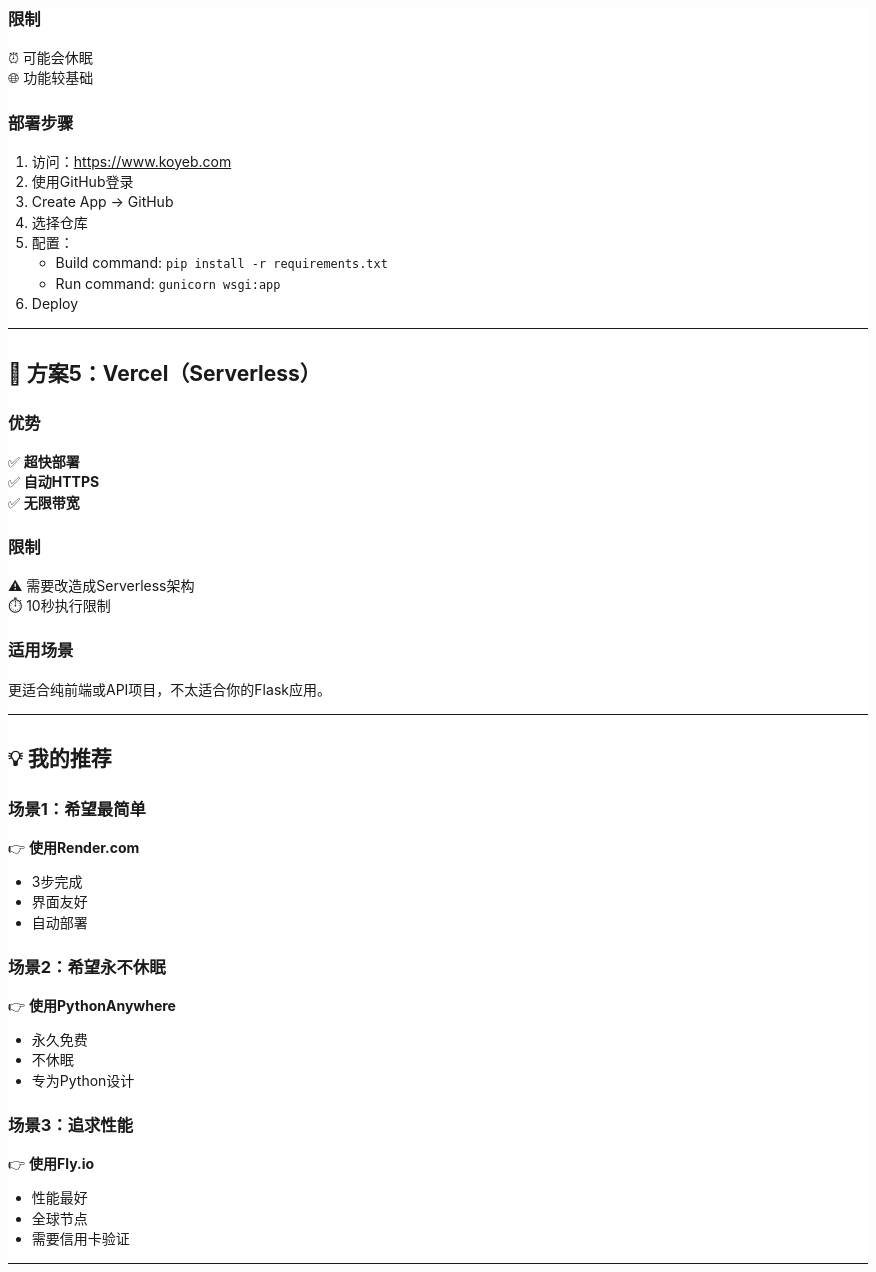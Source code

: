 ### 限制
⏰ 可能会休眠  
🌐 功能较基础  

### 部署步骤

1. 访问：https://www.koyeb.com
2. 使用GitHub登录
3. Create App → GitHub
4. 选择仓库
5. 配置：
   - Build command: `pip install -r requirements.txt`
   - Run command: `gunicorn wsgi:app`
6. Deploy

---

## 🔮 方案5：Vercel（Serverless）

### 优势
✅ **超快部署**  
✅ **自动HTTPS**  
✅ **无限带宽**  

### 限制
⚠️ 需要改造成Serverless架构  
⏱️ 10秒执行限制  

### 适用场景
更适合纯前端或API项目，不太适合你的Flask应用。

---

## 💡 我的推荐

### 场景1：希望最简单
👉 **使用Render.com**
- 3步完成
- 界面友好
- 自动部署

### 场景2：希望永不休眠
👉 **使用PythonAnywhere**
- 永久免费
- 不休眠
- 专为Python设计

### 场景3：追求性能
👉 **使用Fly.io**
- 性能最好
- 全球节点
- 需要信用卡验证

---